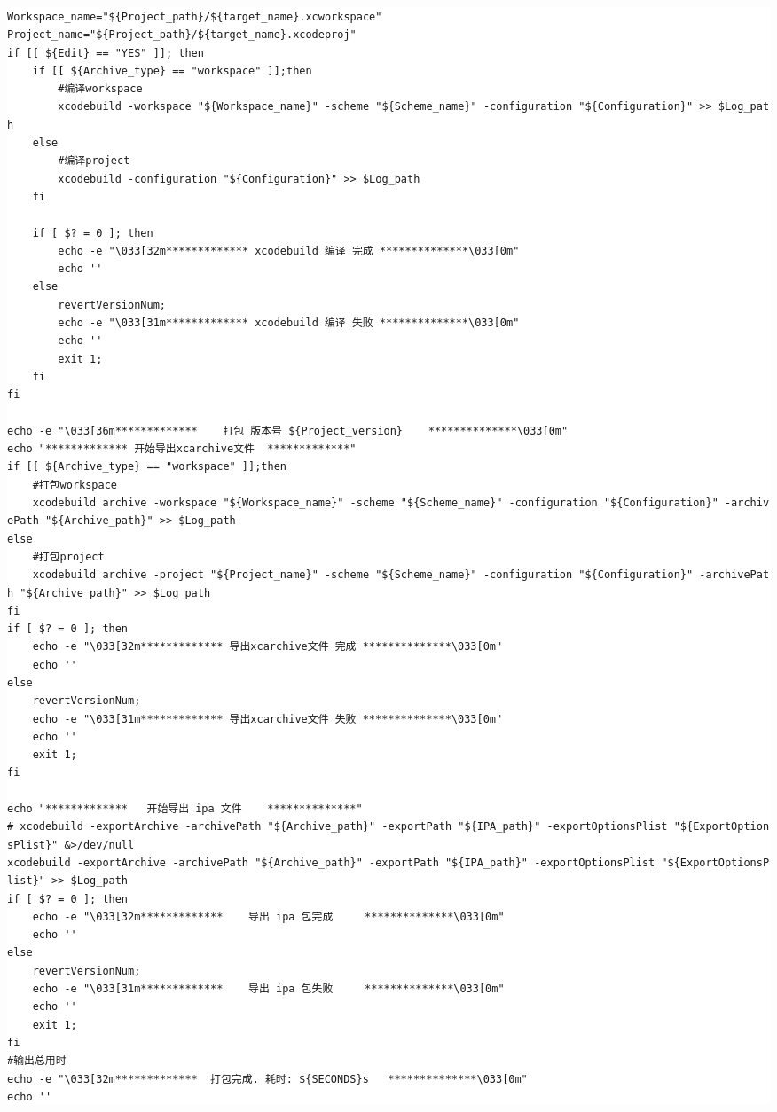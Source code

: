     Workspace_name="${Project_path}/${target_name}.xcworkspace"
    Project_name="${Project_path}/${target_name}.xcodeproj"
    if [[ ${Edit} == "YES" ]]; then
	    if [[ ${Archive_type} == "workspace" ]];then
		    #编译workspace
		    xcodebuild -workspace "${Workspace_name}" -scheme "${Scheme_name}" -configuration "${Configuration}" >> $Log_path
	    else
		    #编译project
		    xcodebuild -configuration "${Configuration}" >> $Log_path
	    fi

	    if [ $? = 0 ]; then
		    echo -e "\033[32m************* xcodebuild 编译 完成 **************\033[0m"
		    echo ''
	    else
		    revertVersionNum;
		    echo -e "\033[31m************* xcodebuild 编译 失败 **************\033[0m"
		    echo ''
		    exit 1;
	    fi
    fi

    echo -e "\033[36m*************    打包 版本号 ${Project_version}    **************\033[0m"
    echo "************* 开始导出xcarchive文件  *************"
    if [[ ${Archive_type} == "workspace" ]];then
	    #打包workspace
	    xcodebuild archive -workspace "${Workspace_name}" -scheme "${Scheme_name}" -configuration "${Configuration}" -archivePath "${Archive_path}" >> $Log_path
    else
	    #打包project
	    xcodebuild archive -project "${Project_name}" -scheme "${Scheme_name}" -configuration "${Configuration}" -archivePath "${Archive_path}" >> $Log_path
    fi
    if [ $? = 0 ]; then
	    echo -e "\033[32m************* 导出xcarchive文件 完成 **************\033[0m"
	    echo ''
    else
	    revertVersionNum;
	    echo -e "\033[31m************* 导出xcarchive文件 失败 **************\033[0m"
	    echo ''
	    exit 1;
    fi

    echo "*************   开始导出 ipa 文件    **************"
    # xcodebuild -exportArchive -archivePath "${Archive_path}" -exportPath "${IPA_path}" -exportOptionsPlist "${ExportOptionsPlist}" &>/dev/null
    xcodebuild -exportArchive -archivePath "${Archive_path}" -exportPath "${IPA_path}" -exportOptionsPlist "${ExportOptionsPlist}" >> $Log_path
    if [ $? = 0 ]; then
	    echo -e "\033[32m*************    导出 ipa 包完成     **************\033[0m"
	    echo ''
    else
	    revertVersionNum;
	    echo -e "\033[31m*************    导出 ipa 包失败     **************\033[0m"
	    echo ''
	    exit 1;
    fi
    #输出总用时
    echo -e "\033[32m*************  打包完成. 耗时: ${SECONDS}s   **************\033[0m"
    echo ''
